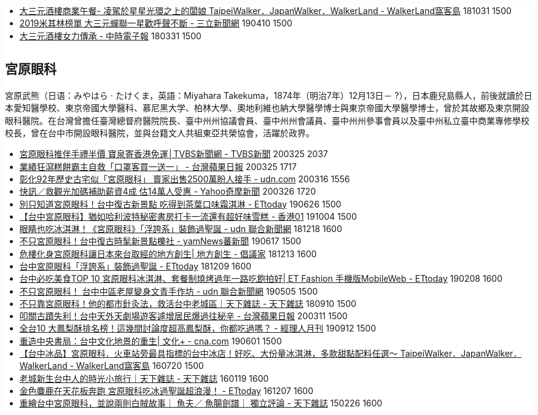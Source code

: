 - [大三元酒樓商業午餐- 凌駕於星星光環之上的闆娘 TaipeiWalker．JapanWalker．WalkerLand - WalkerLand窩客島](https://www.walkerland.com.tw/article/view/205013 "大三元酒樓商業午餐- 凌駕於星星光環之上的闆娘 TaipeiWalker．JapanWalker．WalkerLand - WalkerLand窩客島") 181031 1500
- [2019米其林榜單 大三元蟬聯一星歡呼聲不斷 - 三立新聞網](https://www.setn.com/News.aspx?NewsID=524692 "2019米其林榜單 大三元蟬聯一星歡呼聲不斷 - 三立新聞網") 190410 1500
- [大三元酒樓女力傳承 - 中時電子報](https://www.chinatimes.com/newspapers/20180331000734-260113 "大三元酒樓女力傳承 - 中時電子報") 180331 1500

## 宮原眼科

宮原武熊（日语：みやはら · たけくま，英語：Miyahara Takekuma，1874年（明治7年）12月13日－ ?），日本鹿兒島縣人，前後就讀於日本愛知醫學校、東京帝國大學醫科、慕尼黑大学、柏林大學、奧地利維也納大學醫學博士與東京帝國大學醫學博士，曾於其故鄉及東京開設眼科醫院。在台灣曾擔任臺灣總督府醫院院長、臺中州州協議會員、臺中州州會議員、臺中州州參事會員以及臺中州私立臺中商業專修學校校長，曾在台中市開設眼科醫院，並與台籍文人共組東亞共榮協會，活躍於政界。
- [宮原眼科推伴手禮半價 寶泉寄香港免運│TVBS新聞網 - TVBS新聞](https://news.tvbs.com.tw/life/1298759 "宮原眼科推伴手禮半價 寶泉寄香港免運│TVBS新聞網 - TVBS新聞") 200325 2037
- [業績狂瀉糕餅霸主自救「口罩客買一送一」 - 台灣蘋果日報](https://tw.appledaily.com/life/20200325/XEXUG37BRIQT6P3PVKUKAT4PPE/ "業績狂瀉糕餅霸主自救「口罩客買一送一」 - 台灣蘋果日報") 200325 1717
- [彰化92年歷史古宅似「宮原眼科」 賣家出售2500萬盼人接手 - udn.com](https://udn.com/news/story/7325/4417999 "彰化92年歷史古宅似「宮原眼科」 賣家出售2500萬盼人接手 - udn.com") 200316 1556
- [快訊／救觀光加碼補助薪資4成 估14萬人受惠 - Yahoo奇摩新聞](https://tw.news.yahoo.com/%E5%BF%AB%E8%A8%8A-%E6%95%91%E8%A7%80%E5%85%89%E5%8A%A0%E7%A2%BC%E8%A3%9C%E5%8A%A9%E8%96%AA%E8%B3%874%E6%88%90-%E4%BC%B014%E8%90%AC%E4%BA%BA%E5%8F%97%E6%83%A0-092040021.html "快訊／救觀光加碼補助薪資4成 估14萬人受惠 - Yahoo奇摩新聞") 200326 1720
- [別只知道宮原眼科！台中復古新景點 吃得到茶葉口味霜淇淋 - ETtoday](https://travel.ettoday.net/article/1470589.htm "別只知道宮原眼科！台中復古新景點 吃得到茶葉口味霜淇淋 - ETtoday") 190626 1500
- [【台中宮原眼科】猶如哈利波特秘密書房打卡一流還有超好味雪糕 - 香港01](https://www.hk01.com/%E6%97%85%E9%81%8A/381033/%E5%8F%B0%E4%B8%AD%E5%AE%AE%E5%8E%9F%E7%9C%BC%E7%A7%91-%E7%8C%B6%E5%A6%82%E5%93%88%E5%88%A9%E6%B3%A2%E7%89%B9%E7%A7%98%E5%AF%86%E6%9B%B8%E6%88%BF%E6%89%93%E5%8D%A1%E4%B8%80%E6%B5%81-%E9%82%84%E6%9C%89%E8%B6%85%E5%A5%BD%E5%91%B3%E9%9B%AA%E7%B3%95 "【台中宮原眼科】猶如哈利波特秘密書房打卡一流還有超好味雪糕 - 香港01") 191004 1500
- [眼睛也吃冰淇淋！《宮原眼科》「浮誇系」裝飾過聖誕 - udn 聯合新聞網](https://udn.com/news/story/7769/3533195 "眼睛也吃冰淇淋！《宮原眼科》「浮誇系」裝飾過聖誕 - udn 聯合新聞網") 181218 1600
- [不只宮原眼科！台中復古時髦新景點櫟社 - yamNews蕃新聞](https://n.yam.com/Article/20190617238664 "不只宮原眼科！台中復古時髦新景點櫟社 - yamNews蕃新聞") 190617 1500
- [危樓化身宮原眼科讓日本來台取經的地方創生| 地方創生 - 倡議家](https://ubrand.udn.com/ubrand/story/12117/3534449 "危樓化身宮原眼科讓日本來台取經的地方創生| 地方創生 - 倡議家") 181213 1600
- [台中宮原眼科「浮誇系」裝飾過聖誕 - ETtoday](https://travel.ettoday.net/article/1325593.htm "台中宮原眼科「浮誇系」裝飾過聖誕 - ETtoday") 181209 1600
- [台中必吃美食TOP 10 宮原眼科冰淇淋、套餐制燒烤過年一路吃飽拍好| ET Fashion 手機版MobileWeb - ETtoday](https://fashion.ettoday.net/news/1369545 "台中必吃美食TOP 10 宮原眼科冰淇淋、套餐制燒烤過年一路吃飽拍好| ET Fashion 手機版MobileWeb - ETtoday") 190208 1600
- [不只宮原眼科！ 台中中區老屋變身文青手作坊 - udn 聯合新聞網](https://udn.com/news/story/7325/3794731 "不只宮原眼科！ 台中中區老屋變身文青手作坊 - udn 聯合新聞網") 190505 1500
- [不只靠宮原眼科！他的都市針灸法，救活台中老城區｜天下雜誌 - 天下雜誌](https://www.cw.com.tw/article/article.action?id=5092052 "不只靠宮原眼科！他的都市針灸法，救活台中老城區｜天下雜誌 - 天下雜誌") 180910 1500
- [叩關古蹟失利！台中天外天劇場遊客遽增居民爆過往秘辛 - 台灣蘋果日報](https://tw.appledaily.com/life/20200311/T54EZ4OIFBJMKCLGIYVLLWW7DE/ "叩關古蹟失利！台中天外天劇場遊客遽增居民爆過往秘辛 - 台灣蘋果日報") 200311 1500
- [全台10 大鳳梨酥排名榜！這幾間討論度超高鳳梨酥，你都吃過嗎？ - 經理人月刊](https://www.managertoday.com.tw/articles/view/58284 "全台10 大鳳梨酥排名榜！這幾間討論度超高鳳梨酥，你都吃過嗎？ - 經理人月刊") 190912 1500
- [重造中央書局：台中文化地景的重生| 文化+ - cna.com](https://www.cna.com.tw/culture/article/20190601w007 "重造中央書局：台中文化地景的重生| 文化+ - cna.com") 190601 1500
- [【台中冰品】宮原眼科．火車站旁最具指標的台中冰店！好吃、大份量冰淇淋，多款甜點配料任選～ TaipeiWalker．JapanWalker．WalkerLand - WalkerLand窩客島](https://www.walkerland.com.tw/article/view/121079 "【台中冰品】宮原眼科．火車站旁最具指標的台中冰店！好吃、大份量冰淇淋，多款甜點配料任選～ TaipeiWalker．JapanWalker．WalkerLand - WalkerLand窩客島") 160720 1500
- [老城新生台中人的時光小旅行｜天下雜誌 - 天下雜誌](https://www.cw.com.tw/article/article.action?id=5074018 "老城新生台中人的時光小旅行｜天下雜誌 - 天下雜誌") 160119 1600
- [金色麋鹿在天花板奔跑 宮原眼科吃冰過聖誕超浪漫！ - ETtoday](https://travel.ettoday.net/article/824536.htm "金色麋鹿在天花板奔跑 宮原眼科吃冰過聖誕超浪漫！ - ETtoday") 161207 1600
- [重繪台中宮原眼科，並說兩則白賊故事｜ 魚夫／ 魚腸劍譜｜ 獨立評論 - 天下雜誌](https://opinion.cw.com.tw/blog/profile/194/article/2431 "重繪台中宮原眼科，並說兩則白賊故事｜ 魚夫／ 魚腸劍譜｜ 獨立評論 - 天下雜誌") 150226 1600
